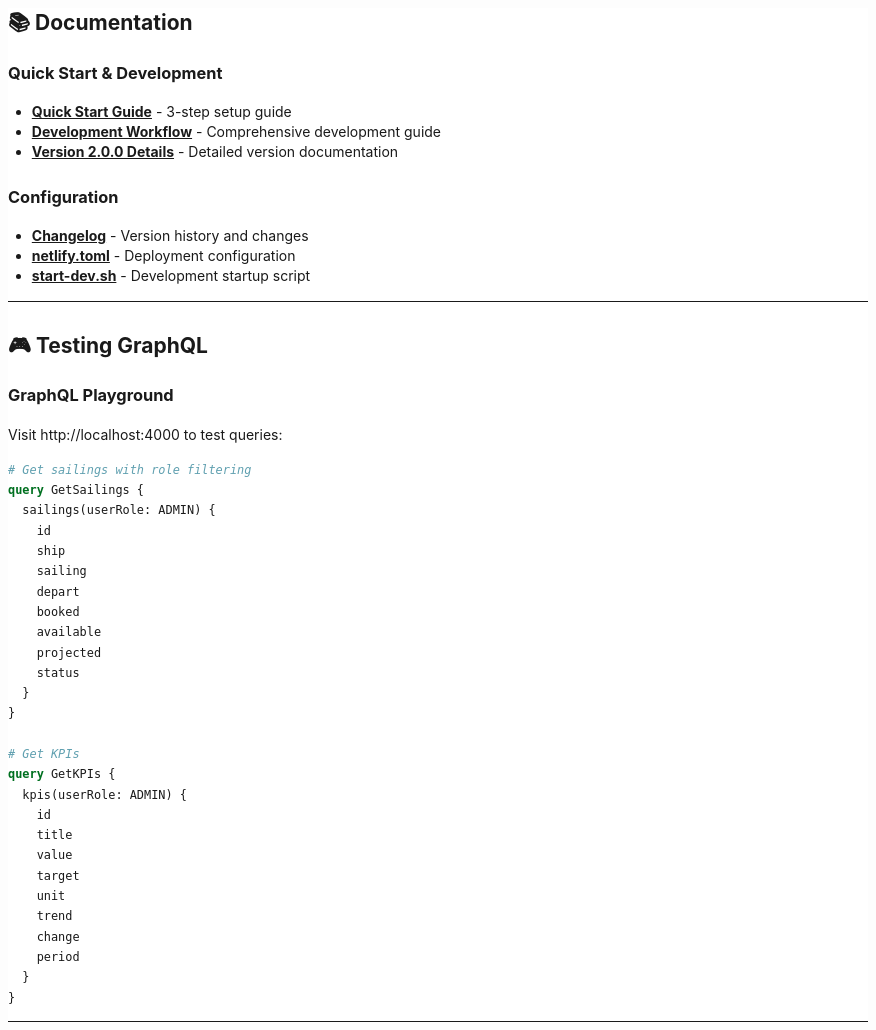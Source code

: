 
## 📚 **Documentation**

### **Quick Start & Development**
- **[Quick Start Guide](./QUICK-START-GUIDE.md)** - 3-step setup guide
- **[Development Workflow](./DEVELOPMENT-WORKFLOW.md)** - Comprehensive development guide
- **[Version 2.0.0 Details](./VERSION-2.0.0.md)** - Detailed version documentation

### **Configuration**
- **[Changelog](./CHANGELOG.md)** - Version history and changes
- **[netlify.toml](./netlify.toml)** - Deployment configuration
- **[start-dev.sh](./start-dev.sh)** - Development startup script

---

## 🎮 **Testing GraphQL**

### **GraphQL Playground**
Visit http://localhost:4000 to test queries:

```graphql
# Get sailings with role filtering
query GetSailings {
  sailings(userRole: ADMIN) {
    id
    ship
    sailing
    depart
    booked
    available
    projected
    status
  }
}

# Get KPIs
query GetKPIs {
  kpis(userRole: ADMIN) {
    id
    title
    value
    target
    unit
    trend
    change
    period
  }
}
```

---
